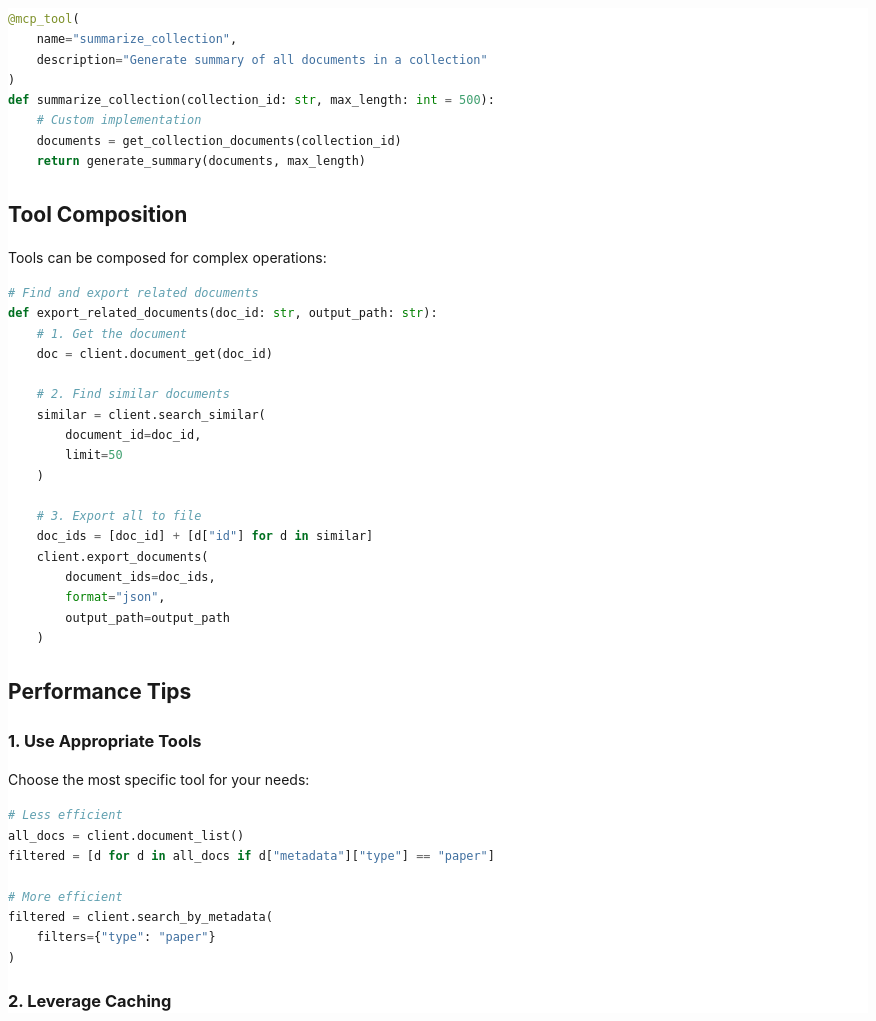 ```python
@mcp_tool(
    name="summarize_collection",
    description="Generate summary of all documents in a collection"
)
def summarize_collection(collection_id: str, max_length: int = 500):
    # Custom implementation
    documents = get_collection_documents(collection_id)
    return generate_summary(documents, max_length)
```

## Tool Composition

Tools can be composed for complex operations:

```python
# Find and export related documents
def export_related_documents(doc_id: str, output_path: str):
    # 1. Get the document
    doc = client.document_get(doc_id)
    
    # 2. Find similar documents
    similar = client.search_similar(
        document_id=doc_id,
        limit=50
    )
    
    # 3. Export all to file
    doc_ids = [doc_id] + [d["id"] for d in similar]
    client.export_documents(
        document_ids=doc_ids,
        format="json",
        output_path=output_path
    )
```

## Performance Tips

### 1. Use Appropriate Tools

Choose the most specific tool for your needs:
```python
# Less efficient
all_docs = client.document_list()
filtered = [d for d in all_docs if d["metadata"]["type"] == "paper"]

# More efficient
filtered = client.search_by_metadata(
    filters={"type": "paper"}
)
```

### 2. Leverage Caching
